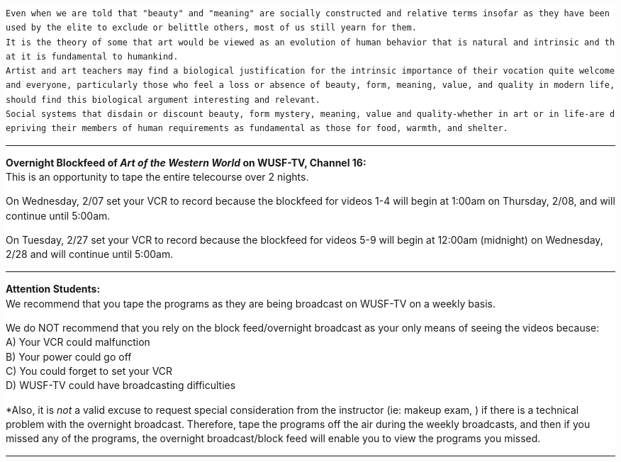     Even when we are told that "beauty" and "meaning" are socially constructed and relative terms insofar as they have been used by the elite to exclude or belittle others, most of us still yearn for them.   
    It is the theory of some that art would be viewed as an evolution of human behavior that is natural and intrinsic and that it is fundamental to humankind.   
    Artist and art teachers may find a biological justification for the intrinsic importance of their vocation quite welcome and everyone, particularly those who feel a loss or absence of beauty, form, meaning, value, and quality in modern life, should find this biological argument interesting and relevant.   
    Social systems that disdain or discount beauty, form mystery, meaning, value and quality-whether in art or in life-are depriving their members of human requirements as fundamental as those for food, warmth, and shelter.

* * *

**Overnight Blockfeed of _Art of the Western World_ on WUSF-TV, Channel 16:**  
This is an opportunity to tape the entire telecourse over 2  nights.

On Wednesday, 2/07 set your VCR to record because the blockfeed for videos 1-4
will begin at 1:00am on Thursday, 2/08, and will continue until 5:00am.

On Tuesday, 2/27 set your VCR to record because the blockfeed for videos 5-9
will begin at 12:00am (midnight) on Wednesday, 2/28 and will continue until
5:00am.  
  
---  
  


**Attention Students:**  
We recommend that you tape the programs as they are being broadcast on WUSF-TV
on a weekly basis.

We do NOT recommend that you rely on the block feed/overnight broadcast as
your only means of seeing the videos  because:  
A)  Your VCR could malfunction  
B)  Your power could go off  
C)  You could forget to set your VCR  
D)  WUSF-TV could have broadcasting difficulties

*Also, it is _not_ a valid excuse to request special consideration from the instructor (ie: makeup exam, ) if there is a technical problem with the overnight broadcast. Therefore, tape the programs off the air during the weekly broadcasts, and then if you missed any of the programs, the overnight broadcast/block feed will enable you to view the programs you missed.  
  
---  
  


